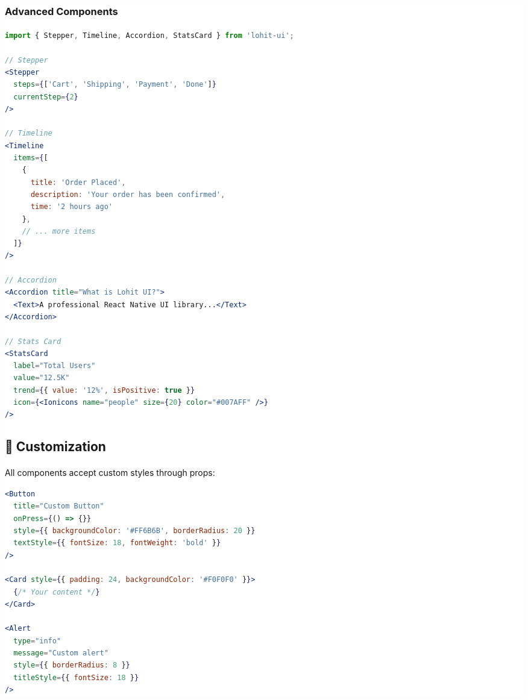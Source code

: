 ### Advanced Components

```jsx
import { Stepper, Timeline, Accordion, StatsCard } from 'lohit-ui';

// Stepper
<Stepper 
  steps={['Cart', 'Shipping', 'Payment', 'Done']}
  currentStep={2}
/>

// Timeline
<Timeline 
  items={[
    {
      title: 'Order Placed',
      description: 'Your order has been confirmed',
      time: '2 hours ago'
    },
    // ... more items
  ]}
/>

// Accordion
<Accordion title="What is Lohit UI?">
  <Text>A professional React Native UI library...</Text>
</Accordion>

// Stats Card
<StatsCard 
  label="Total Users"
  value="12.5K"
  trend={{ value: '12%', isPositive: true }}
  icon={<Ionicons name="people" size={20} color="#007AFF" />}
/>
```

## 🎨 Customization

All components accept custom styles through props:

```jsx
<Button 
  title="Custom Button"
  onPress={() => {}}
  style={{ backgroundColor: '#FF6B6B', borderRadius: 20 }}
  textStyle={{ fontSize: 18, fontWeight: 'bold' }}
/>

<Card style={{ padding: 24, backgroundColor: '#F0F0F0' }}>
  {/* Your content */}
</Card>

<Alert 
  type="info"
  message="Custom alert"
  style={{ borderRadius: 8 }}
  titleStyle={{ fontSize: 18 }}
/>
```
